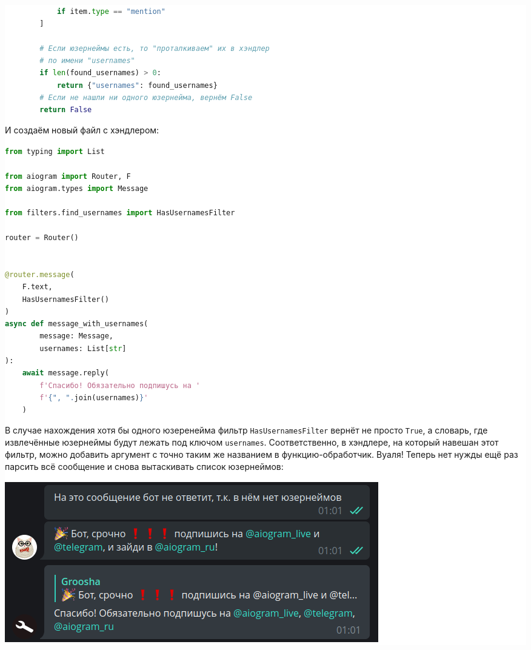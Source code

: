 ```python title="filters/find_usernames.py" hl_lines="24 26"
            if item.type == "mention"
        ]

        # Если юзернеймы есть, то "проталкиваем" их в хэндлер
        # по имени "usernames"
        if len(found_usernames) > 0:
            return {"usernames": found_usernames}
        # Если не нашли ни одного юзернейма, вернём False
        return False
```

И создаём новый файл с хэндлером:

```python title="handlers/usernames.py" hl_lines="6 13 17 21"
from typing import List

from aiogram import Router, F
from aiogram.types import Message

from filters.find_usernames import HasUsernamesFilter

router = Router()


@router.message(
    F.text,
    HasUsernamesFilter()
)
async def message_with_usernames(
        message: Message,
        usernames: List[str]
):
    await message.reply(
        f'Спасибо! Обязательно подпишусь на '
        f'{", ".join(usernames)}'
    )
```

В случае нахождения хотя бы одного юзеренейма фильтр `HasUsernamesFilter` вернёт не просто `True`, а 
словарь, где извлечённые юзернеймы будут лежать под ключом `usernames`. Соответственно, в хэндлере, на 
который навешан этот фильтр, можно добавить аргумент с точно таким же названием в функцию-обработчик. Вуаля! 
Теперь нет нужды ещё раз парсить всё сообщение и снова вытаскивать список юзернеймов: 

![Перечисляем вытащенные юзернеймы](images/filters-and-middlewares/data_propagation_in_filter.png)

